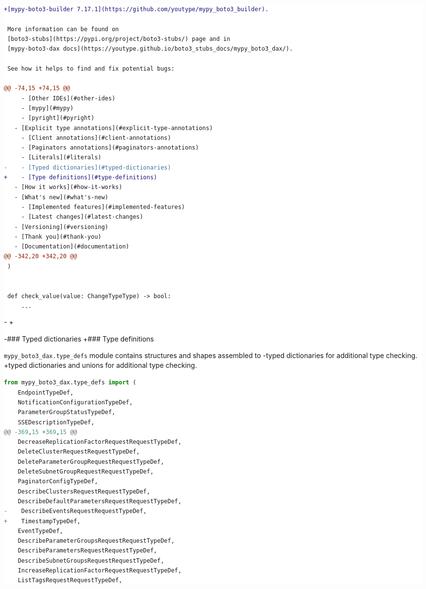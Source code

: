 ```diff
+[mypy-boto3-builder 7.17.1](https://github.com/youtype/mypy_boto3_builder).
 
 More information can be found on
 [boto3-stubs](https://pypi.org/project/boto3-stubs/) page and in
 [mypy-boto3-dax docs](https://youtype.github.io/boto3_stubs_docs/mypy_boto3_dax/).
 
 See how it helps to find and fix potential bugs:
 
@@ -74,15 +74,15 @@
     - [Other IDEs](#other-ides)
     - [mypy](#mypy)
     - [pyright](#pyright)
   - [Explicit type annotations](#explicit-type-annotations)
     - [Client annotations](#client-annotations)
     - [Paginators annotations](#paginators-annotations)
     - [Literals](#literals)
-    - [Typed dictionaries](#typed-dictionaries)
+    - [Type definitions](#type-definitions)
   - [How it works](#how-it-works)
   - [What's new](#what's-new)
     - [Implemented features](#implemented-features)
     - [Latest changes](#latest-changes)
   - [Versioning](#versioning)
   - [Thank you](#thank-you)
   - [Documentation](#documentation)
@@ -342,20 +342,20 @@
 )
 
 
 def check_value(value: ChangeTypeType) -> bool:
     ...
 ```
 
-<a id="typed-dictionaries"></a>
+<a id="type-definitions"></a>
 
-### Typed dictionaries
+### Type definitions
 
 `mypy_boto3_dax.type_defs` module contains structures and shapes assembled to
-typed dictionaries for additional type checking.
+typed dictionaries and unions for additional type checking.
 
 ```python
 from mypy_boto3_dax.type_defs import (
     EndpointTypeDef,
     NotificationConfigurationTypeDef,
     ParameterGroupStatusTypeDef,
     SSEDescriptionTypeDef,
@@ -369,15 +369,15 @@
     DecreaseReplicationFactorRequestRequestTypeDef,
     DeleteClusterRequestRequestTypeDef,
     DeleteParameterGroupRequestRequestTypeDef,
     DeleteSubnetGroupRequestRequestTypeDef,
     PaginatorConfigTypeDef,
     DescribeClustersRequestRequestTypeDef,
     DescribeDefaultParametersRequestRequestTypeDef,
-    DescribeEventsRequestRequestTypeDef,
+    TimestampTypeDef,
     EventTypeDef,
     DescribeParameterGroupsRequestRequestTypeDef,
     DescribeParametersRequestRequestTypeDef,
     DescribeSubnetGroupsRequestRequestTypeDef,
     IncreaseReplicationFactorRequestRequestTypeDef,
     ListTagsRequestRequestTypeDef,
 ```